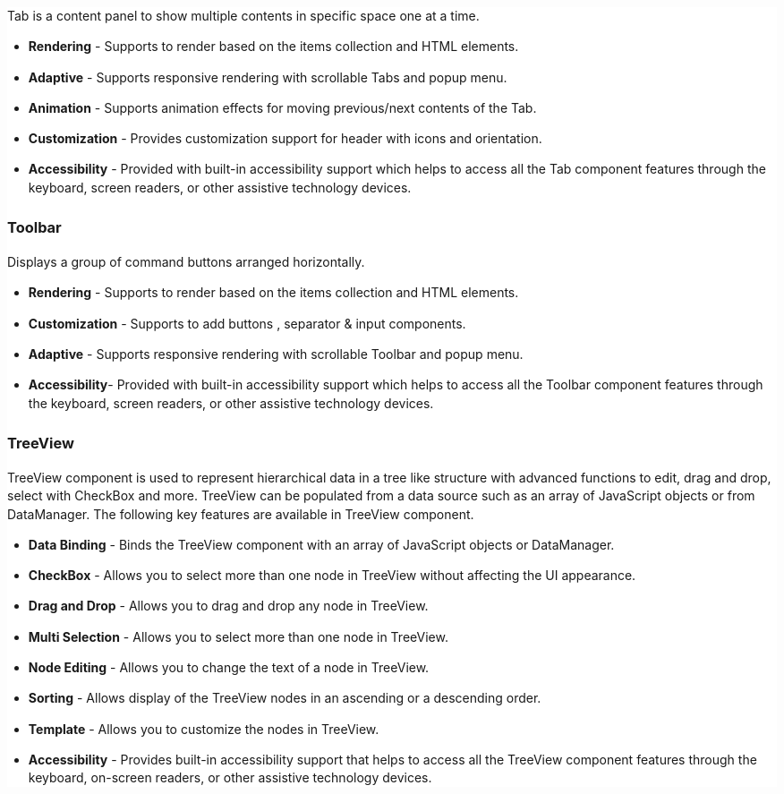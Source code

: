 Tab is a content panel to show multiple contents in specific space one at a time.

- **Rendering** - Supports to render based on the items collection and HTML elements.

- **Adaptive** - Supports responsive rendering with scrollable Tabs and popup menu.

- **Animation** - Supports animation effects for moving previous/next contents of the Tab.

- **Customization** - Provides customization support for header with icons and orientation.

- **Accessibility** - Provided with built-in accessibility support which helps to access all the Tab component features through the keyboard, screen readers, or other assistive technology devices.

### Toolbar

Displays a group of command buttons arranged horizontally.

- **Rendering** - Supports to render based on the items collection and HTML elements.

- **Customization** - Supports to add buttons , separator & input components.

- **Adaptive** - Supports responsive rendering with scrollable Toolbar and popup menu.

- **Accessibility**- Provided with built-in accessibility support which helps to access all the Toolbar component features through the keyboard, screen readers, or other assistive technology devices.

### TreeView

TreeView component is used to represent hierarchical data in a tree like structure with advanced functions to edit, drag and drop, select with CheckBox and more. TreeView can be populated from a data source such as an array of JavaScript objects or from DataManager. The following key features are available in TreeView component.

- **Data Binding** - Binds the TreeView component with an array of JavaScript objects or DataManager.

- **CheckBox** - Allows you to select more than one node in TreeView without affecting the UI appearance.

- **Drag and Drop** - Allows you to drag and drop any node in TreeView.

- **Multi Selection** - Allows you to select more than one node in TreeView.

- **Node Editing** - Allows you to change the text of a node in TreeView.

- **Sorting** - Allows display of the TreeView nodes in an ascending or a descending order.

- **Template** - Allows you to customize the nodes in TreeView.

- **Accessibility** - Provides built-in accessibility support that helps to access all the TreeView component features through the keyboard, on-screen readers, or other assistive technology devices.
